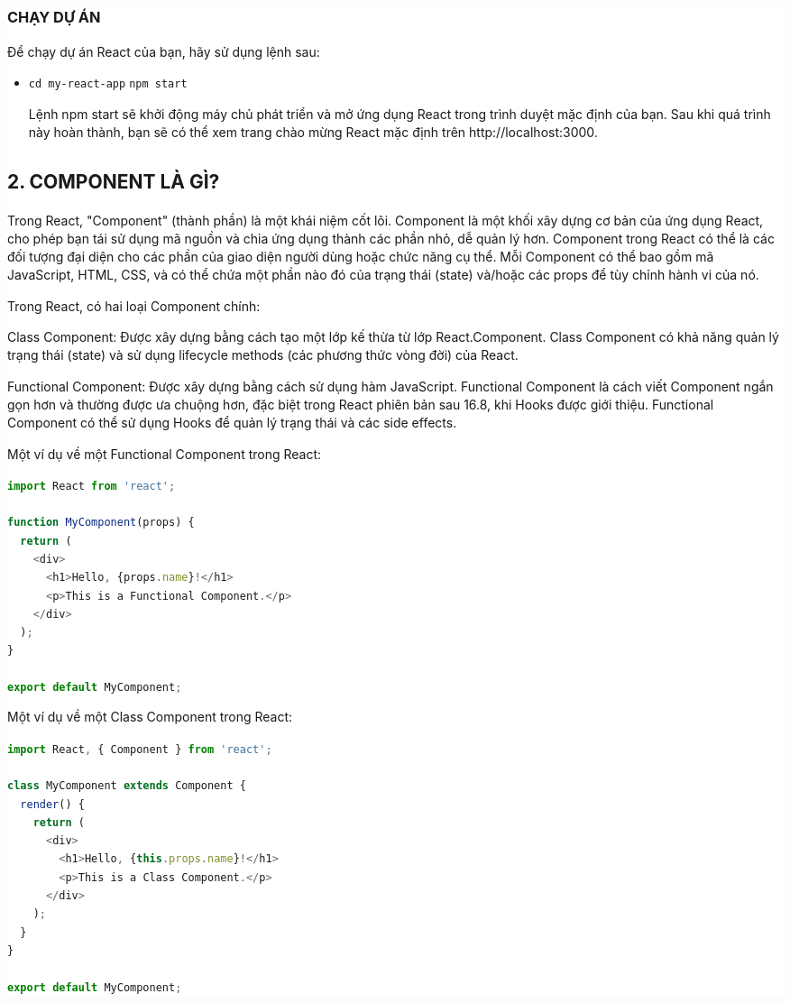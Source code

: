 ### CHẠY DỰ ÁN
Để chạy dự án React của bạn, hãy sử dụng lệnh sau:

- `cd my-react-app`
  `npm start`

  Lệnh npm start sẽ khởi động máy chủ phát triển và mở ứng dụng React trong trình duyệt mặc định của bạn.
  Sau khi quá trình này hoàn thành, bạn sẽ có thể xem trang chào mừng React mặc định trên http://localhost:3000.

## 2. COMPONENT LÀ GÌ?

Trong React, "Component" (thành phần) là một khái niệm cốt lõi. Component là một khối xây dựng cơ bản của ứng dụng React, cho phép bạn tái sử dụng mã nguồn và chia ứng dụng thành các phần nhỏ, dễ quản lý hơn. Component trong React có thể là các đối tượng đại diện cho các phần của giao diện người dùng hoặc chức năng cụ thể. Mỗi Component có thể bao gồm mã JavaScript, HTML, CSS, và có thể chứa một phần nào đó của trạng thái (state) và/hoặc các props để tùy chỉnh hành vi của nó.

Trong React, có hai loại Component chính:

Class Component: Được xây dựng bằng cách tạo một lớp kế thừa từ lớp React.Component. Class Component có khả năng quản lý trạng thái (state) và sử dụng lifecycle methods (các phương thức vòng đời) của React.

Functional Component: Được xây dựng bằng cách sử dụng hàm JavaScript. Functional Component là cách viết Component ngắn gọn hơn và thường được ưa chuộng hơn, đặc biệt trong React phiên bản sau 16.8, khi Hooks được giới thiệu. Functional Component có thể sử dụng Hooks để quản lý trạng thái và các side effects.

Một ví dụ về một Functional Component trong React:
```javascript
import React from 'react';

function MyComponent(props) {
  return (
    <div>
      <h1>Hello, {props.name}!</h1>
      <p>This is a Functional Component.</p>
    </div>
  );
}

export default MyComponent;
```

Một ví dụ về một Class Component trong React:
```javascript
import React, { Component } from 'react';

class MyComponent extends Component {
  render() {
    return (
      <div>
        <h1>Hello, {this.props.name}!</h1>
        <p>This is a Class Component.</p>
      </div>
    );
  }
}

export default MyComponent;
```
